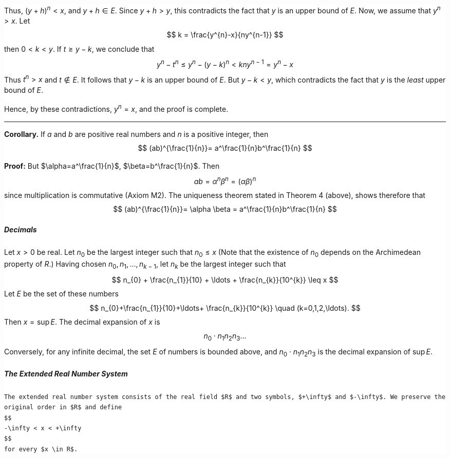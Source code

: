 Thus, $(y+h)^{n}<x$, and $y+h \in E$. Since $y+h>y$, this contradicts the fact that $y$ is an upper bound of $E$. Now, we assume that $y^{n}>x$. Let
$$
k = \frac{y^{n}-x}{ny^{n-1}}
$$
then $0<k<y$. If $t\geq y-k$, we conclude that 
$$
y^{n}-t^{n} \leq y^{n}-(y-k)^{n}<kny^{n-1}=y^{n}-x
$$
Thus $t^{n}>x$ and $t \notin E$. It follows that $y-k$ is an upper bound of $E$. But $y-k<y$, which contradicts the fact that $y$ is the _least_ upper bound of $E$.

Hence, by these contradictions, $y^{n}=x$, and the proof is complete. 

---
**Corollary.**  If $a$ and $b$ are positive real numbers and $n$ is a positive integer, then 
$$
(ab)^{\frac{1}{n}}= a^\frac{1}{n}b^\frac{1}{n}
$$

**Proof:**  But $\alpha=a^\frac{1}{n}$, $\beta=b^\frac{1}{n}$. Then 
$$
ab = \alpha^{n}\beta^{n} = (\alpha \beta)^{n}
$$
since multiplication is commutative (Axiom M2). The uniqueness theorem stated in Theorem 4 (above), shows therefore that 
$$
(ab)^{\frac{1}{n}}= \alpha \beta = a^\frac{1}{n}b^\frac{1}{n}
$$

##### Decimals
Let $x>0$ be real. Let $n_{0}$ be the largest integer such that $n_{0}\leq x$ (Note that the existence of $n_{0}$ depends on the Archimedean property of $R$.) Having chosen $n_{0},n_{1},\ldots,n_{k-1}$, let $n_{k}$ be the largest integer such that 
$$
n_{0} + \frac{n_{1}}{10} + \ldots  + \frac{n_{k}}{10^{k}} \leq x
$$
Let $E$ be the set of these numbers 
$$
n_{0}+\frac{n_{1}}{10}+\ldots+ \frac{n_{k}}{10^{k}} \quad (k=0,1,2,\ldots).
$$
Then $x= \sup E$. The decimal expansion of $x$ is 
$$
n_{0}\cdot n_{1}n_{2}n_{3}\ldots
$$
Conversely, for any infinite decimal, the set $E$ of numbers is bounded above, and $n_{0}\cdot n_{1}n_{2}n_{3}$ is the decimal expansion of $\sup E$. 

##### The Extended Real Number System
```ad-Definition
The extended real number system consists of the real field $R$ and two symbols, $+\infty$ and $-\infty$. We preserve the original order in $R$ and define 
$$
-\infty < x < +\infty
$$
for every $x \in R$.
```
